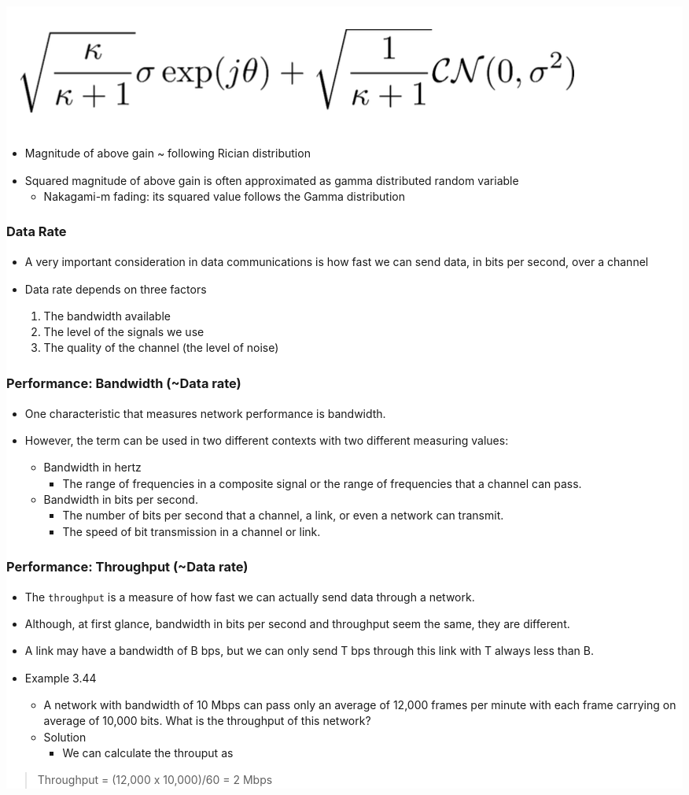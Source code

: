 ![datacommunication55](/assets/images/2023-10-17-2/datacommunication55.png)

- Magnitude of above gain ~ following Rician distribution

* Squared magnitude of above gain is often approximated as gamma distributed random variable
  - Nakagami-m fading: its squared value follows the Gamma distribution

### Data Rate

- A very important consideration in data communications is how fast we can send data, in bits per second, over a channel

- Data rate depends on three factors
  1. The bandwidth available
  2. The level of the signals we use
  3. The quality of the channel (the level of noise)

### Performance: Bandwidth (~Data rate)

- One characteristic that measures network performance is bandwidth.

- However, the term can be used in two different contexts with two different measuring values:
  - Bandwidth in hertz
    - The range of frequencies in a composite signal or the range of frequencies that a channel can pass.
  - Bandwidth in bits per second.
    - The number of bits per second that a channel, a link, or even a network can transmit.
    - The speed of bit transmission in a channel or link.

### Performance: Throughput (~Data rate)

- The `throughput` is a measure of how fast we can actually send data through a network.

- Although, at first glance, bandwidth in bits per second and throughput seem the same, they are different.

- A link may have a bandwidth of B bps, but we can only send T bps through this link with T always less than B.

- Example 3.44
  - A network with bandwidth of 10 Mbps can pass only an average of 12,000 frames per minute with each frame carrying on average of 10,000 bits. What is the throughput of this network?
  - Solution
    - We can calculate the throuput as

> Throughput = (12,000 x 10,000)/60 = 2 Mbps
